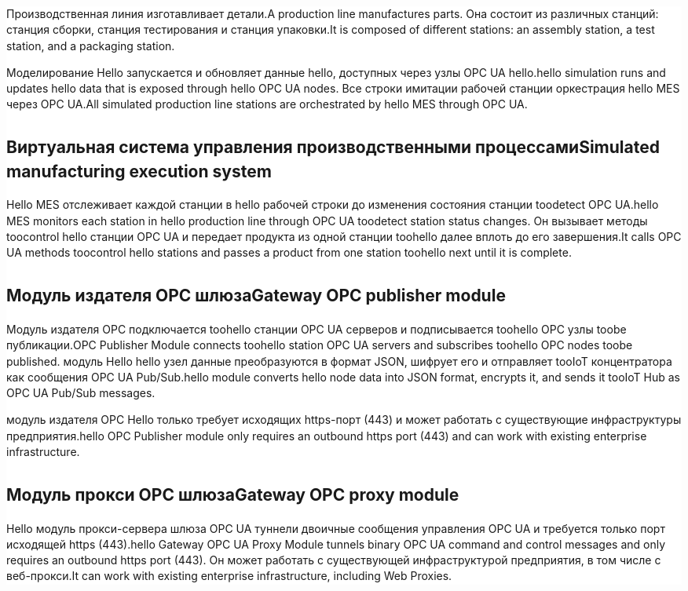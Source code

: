 <span data-ttu-id="3ab95-137">Производственная линия изготавливает детали.</span><span class="sxs-lookup"><span data-stu-id="3ab95-137">A production line manufactures parts.</span></span> <span data-ttu-id="3ab95-138">Она состоит из различных станций: станция сборки, станция тестирования и станция упаковки.</span><span class="sxs-lookup"><span data-stu-id="3ab95-138">It is composed of different stations: an assembly station, a test station, and a packaging station.</span></span>

<span data-ttu-id="3ab95-139">Моделирование Hello запускается и обновляет данные hello, доступных через узлы OPC UA hello.</span><span class="sxs-lookup"><span data-stu-id="3ab95-139">hello simulation runs and updates hello data that is exposed through hello OPC UA nodes.</span></span> <span data-ttu-id="3ab95-140">Все строки имитации рабочей станции оркестрация hello MES через OPC UA.</span><span class="sxs-lookup"><span data-stu-id="3ab95-140">All simulated production line stations are orchestrated by hello MES through OPC UA.</span></span>

## <a name="simulated-manufacturing-execution-system"></a><span data-ttu-id="3ab95-141">Виртуальная система управления производственными процессами</span><span class="sxs-lookup"><span data-stu-id="3ab95-141">Simulated manufacturing execution system</span></span>

<span data-ttu-id="3ab95-142">Hello MES отслеживает каждой станции в hello рабочей строки до изменения состояния станции toodetect OPC UA.</span><span class="sxs-lookup"><span data-stu-id="3ab95-142">hello MES monitors each station in hello production line through OPC UA toodetect station status changes.</span></span> <span data-ttu-id="3ab95-143">Он вызывает методы toocontrol hello станции OPC UA и передает продукта из одной станции toohello далее вплоть до его завершения.</span><span class="sxs-lookup"><span data-stu-id="3ab95-143">It calls OPC UA methods toocontrol hello stations and passes a product from one station toohello next until it is complete.</span></span>

## <a name="gateway-opc-publisher-module"></a><span data-ttu-id="3ab95-144">Модуль издателя OPC шлюза</span><span class="sxs-lookup"><span data-stu-id="3ab95-144">Gateway OPC publisher module</span></span>

<span data-ttu-id="3ab95-145">Модуль издателя OPC подключается toohello станции OPC UA серверов и подписывается toohello OPC узлы toobe публикации.</span><span class="sxs-lookup"><span data-stu-id="3ab95-145">OPC Publisher Module connects toohello station OPC UA servers and subscribes toohello OPC nodes toobe published.</span></span> <span data-ttu-id="3ab95-146">модуль Hello hello узел данные преобразуются в формат JSON, шифрует его и отправляет tooIoT концентратора как сообщения OPC UA Pub/Sub.</span><span class="sxs-lookup"><span data-stu-id="3ab95-146">hello module converts hello node data into JSON format, encrypts it, and sends it tooIoT Hub as OPC UA Pub/Sub messages.</span></span>

<span data-ttu-id="3ab95-147">модуль издателя OPC Hello только требует исходящих https-порт (443) и может работать с существующие инфраструктуры предприятия.</span><span class="sxs-lookup"><span data-stu-id="3ab95-147">hello OPC Publisher module only requires an outbound https port (443) and can work with existing enterprise infrastructure.</span></span>

## <a name="gateway-opc-proxy-module"></a><span data-ttu-id="3ab95-148">Модуль прокси OPC шлюза</span><span class="sxs-lookup"><span data-stu-id="3ab95-148">Gateway OPC proxy module</span></span>

<span data-ttu-id="3ab95-149">Hello модуль прокси-сервера шлюза OPC UA туннели двоичные сообщения управления OPC UA и требуется только порт исходящей https (443).</span><span class="sxs-lookup"><span data-stu-id="3ab95-149">hello Gateway OPC UA Proxy Module tunnels binary OPC UA command and control messages and only requires an outbound https port (443).</span></span> <span data-ttu-id="3ab95-150">Он может работать с существующей инфраструктурой предприятия, в том числе с веб-прокси.</span><span class="sxs-lookup"><span data-stu-id="3ab95-150">It can work with existing enterprise infrastructure, including Web Proxies.</span></span>
